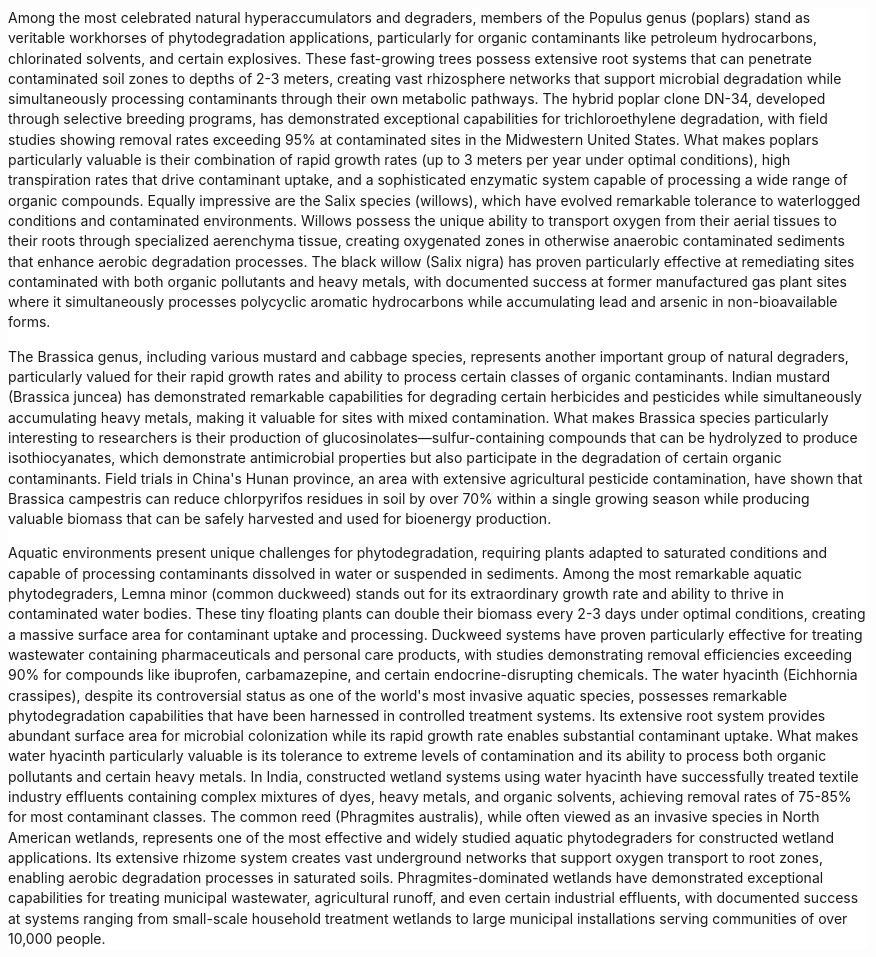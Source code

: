 Among the most celebrated natural hyperaccumulators and degraders, members of the Populus genus (poplars) stand as veritable workhorses of phytodegradation applications, particularly for organic contaminants like petroleum hydrocarbons, chlorinated solvents, and certain explosives. These fast-growing trees possess extensive root systems that can penetrate contaminated soil zones to depths of 2-3 meters, creating vast rhizosphere networks that support microbial degradation while simultaneously processing contaminants through their own metabolic pathways. The hybrid poplar clone DN-34, developed through selective breeding programs, has demonstrated exceptional capabilities for trichloroethylene degradation, with field studies showing removal rates exceeding 95% at contaminated sites in the Midwestern United States. What makes poplars particularly valuable is their combination of rapid growth rates (up to 3 meters per year under optimal conditions), high transpiration rates that drive contaminant uptake, and a sophisticated enzymatic system capable of processing a wide range of organic compounds. Equally impressive are the Salix species (willows), which have evolved remarkable tolerance to waterlogged conditions and contaminated environments. Willows possess the unique ability to transport oxygen from their aerial tissues to their roots through specialized aerenchyma tissue, creating oxygenated zones in otherwise anaerobic contaminated sediments that enhance aerobic degradation processes. The black willow (Salix nigra) has proven particularly effective at remediating sites contaminated with both organic pollutants and heavy metals, with documented success at former manufactured gas plant sites where it simultaneously processes polycyclic aromatic hydrocarbons while accumulating lead and arsenic in non-bioavailable forms.

The Brassica genus, including various mustard and cabbage species, represents another important group of natural degraders, particularly valued for their rapid growth rates and ability to process certain classes of organic contaminants. Indian mustard (Brassica juncea) has demonstrated remarkable capabilities for degrading certain herbicides and pesticides while simultaneously accumulating heavy metals, making it valuable for sites with mixed contamination. What makes Brassica species particularly interesting to researchers is their production of glucosinolates—sulfur-containing compounds that can be hydrolyzed to produce isothiocyanates, which demonstrate antimicrobial properties but also participate in the degradation of certain organic contaminants. Field trials in China's Hunan province, an area with extensive agricultural pesticide contamination, have shown that Brassica campestris can reduce chlorpyrifos residues in soil by over 70% within a single growing season while producing valuable biomass that can be safely harvested and used for bioenergy production.

Aquatic environments present unique challenges for phytodegradation, requiring plants adapted to saturated conditions and capable of processing contaminants dissolved in water or suspended in sediments. Among the most remarkable aquatic phytodegraders, Lemna minor (common duckweed) stands out for its extraordinary growth rate and ability to thrive in contaminated water bodies. These tiny floating plants can double their biomass every 2-3 days under optimal conditions, creating a massive surface area for contaminant uptake and processing. Duckweed systems have proven particularly effective for treating wastewater containing pharmaceuticals and personal care products, with studies demonstrating removal efficiencies exceeding 90% for compounds like ibuprofen, carbamazepine, and certain endocrine-disrupting chemicals. The water hyacinth (Eichhornia crassipes), despite its controversial status as one of the world's most invasive aquatic species, possesses remarkable phytodegradation capabilities that have been harnessed in controlled treatment systems. Its extensive root system provides abundant surface area for microbial colonization while its rapid growth rate enables substantial contaminant uptake. What makes water hyacinth particularly valuable is its tolerance to extreme levels of contamination and its ability to process both organic pollutants and certain heavy metals. In India, constructed wetland systems using water hyacinth have successfully treated textile industry effluents containing complex mixtures of dyes, heavy metals, and organic solvents, achieving removal rates of 75-85% for most contaminant classes. The common reed (Phragmites australis), while often viewed as an invasive species in North American wetlands, represents one of the most effective and widely studied aquatic phytodegraders for constructed wetland applications. Its extensive rhizome system creates vast underground networks that support oxygen transport to root zones, enabling aerobic degradation processes in saturated soils. Phragmites-dominated wetlands have demonstrated exceptional capabilities for treating municipal wastewater, agricultural runoff, and even certain industrial effluents, with documented success at systems ranging from small-scale household treatment wetlands to large municipal installations serving communities of over 10,000 people.
